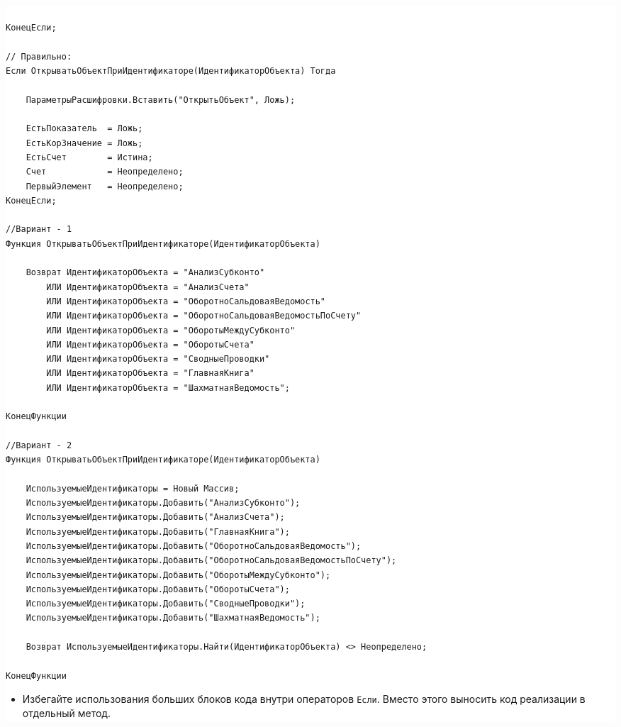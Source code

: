 ```

КонецЕсли;

// Правильно:
Если ОткрыватьОбъектПриИдентификаторе(ИдентификаторОбъекта) Тогда

    ПараметрыРасшифровки.Вставить("ОткрытьОбъект", Ложь);
		
    ЕстьПоказатель  = Ложь;
    ЕстьКорЗначение = Ложь;
    ЕстьСчет        = Истина;
    Счет            = Неопределено;
    ПервыйЭлемент   = Неопределено;
КонецЕсли;

//Вариант - 1
Функция ОткрыватьОбъектПриИдентификаторе(ИдентификаторОбъекта)
	
    Возврат ИдентификаторОбъекта = "АнализСубконто"
        ИЛИ ИдентификаторОбъекта = "АнализСчета"
        ИЛИ ИдентификаторОбъекта = "ОборотноСальдоваяВедомость"
        ИЛИ ИдентификаторОбъекта = "ОборотноСальдоваяВедомостьПоСчету"
        ИЛИ ИдентификаторОбъекта = "ОборотыМеждуСубконто"
        ИЛИ ИдентификаторОбъекта = "ОборотыСчета"
        ИЛИ ИдентификаторОбъекта = "СводныеПроводки" 
        ИЛИ ИдентификаторОбъекта = "ГлавнаяКнига"
        ИЛИ ИдентификаторОбъекта = "ШахматнаяВедомость";

КонецФункции

//Вариант - 2
Функция ОткрыватьОбъектПриИдентификаторе(ИдентификаторОбъекта)
	
    ИспользуемыеИдентификаторы = Новый Массив;
    ИспользуемыеИдентификаторы.Добавить("АнализСубконто");
    ИспользуемыеИдентификаторы.Добавить("АнализСчета");
    ИспользуемыеИдентификаторы.Добавить("ГлавнаяКнига");
    ИспользуемыеИдентификаторы.Добавить("ОборотноСальдоваяВедомость");
    ИспользуемыеИдентификаторы.Добавить("ОборотноСальдоваяВедомостьПоСчету");
    ИспользуемыеИдентификаторы.Добавить("ОборотыМеждуСубконто");
    ИспользуемыеИдентификаторы.Добавить("ОборотыСчета");
    ИспользуемыеИдентификаторы.Добавить("СводныеПроводки");
    ИспользуемыеИдентификаторы.Добавить("ШахматнаяВедомость");

    Возврат ИспользуемыеИдентификаторы.Найти(ИдентификаторОбъекта) <> Неопределено;

КонецФункции
```

- Избегайте использования больших блоков кода внутри операторов `Если`. Вместо этого выносить код реализации в отдельный метод.
